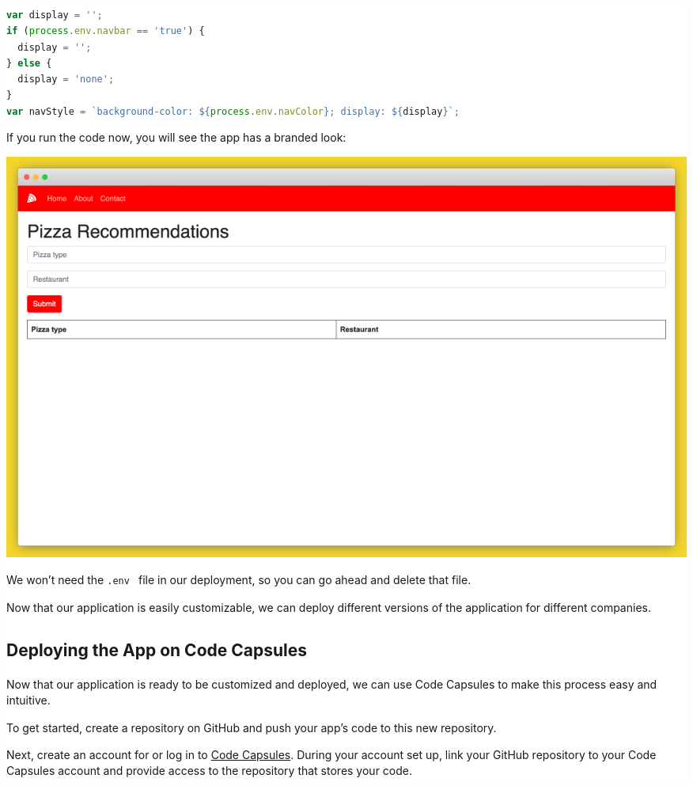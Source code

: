 ```js
var display = '';
if (process.env.navbar == 'true') {
  display = '';
} else {
  display = 'none';
}
var navStyle = `background-color: ${process.env.navColor}; display: ${display}`;
```

If you run the code now, you will see the app has a branded look:

![Branded App](../assets/tutorials/white-label-app/pizza-app.png)

We won’t need the `.env ` file in our deployment, so you can go ahead and delete that file.

Now that our application is easily customizable, we can deploy different versions of the application for different companies.

## Deploying the App on Code Capsules

Now that our application is ready to be customized and deployed, we can use Code Capsules to make this process easy and intuitive.

To get started, create a repository on GitHub and push your app’s code to this new repository. 

Next, create an account for or log in to [Code Capsules](https://codecapsules.io/). During your account set up, link your GitHub repository to your Code Capsules account and provide access to the repository that stores your code.
